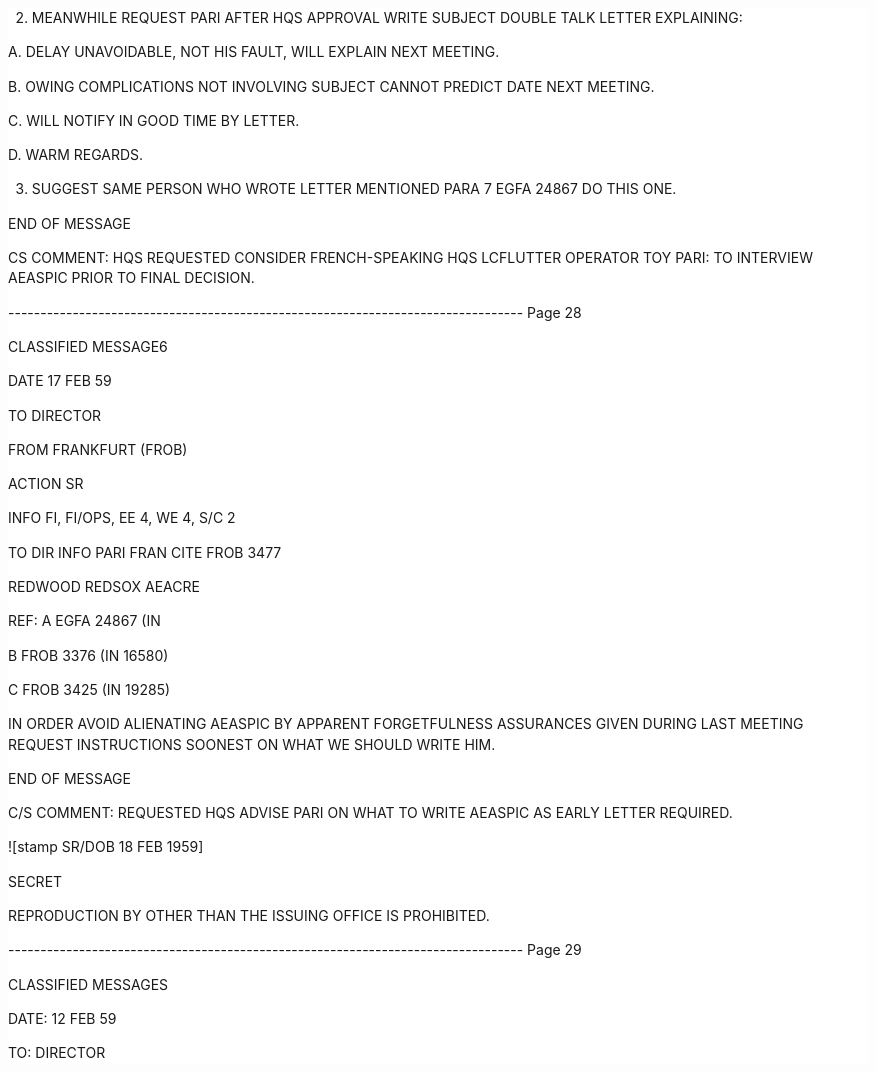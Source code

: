 2. MEANWHILE REQUEST PARI AFTER HQS APPROVAL WRITE SUBJECT DOUBLE TALK LETTER EXPLAINING:

A. DELAY UNAVOIDABLE, NOT HIS FAULT, WILL EXPLAIN NEXT MEETING.

B. OWING COMPLICATIONS NOT INVOLVING SUBJECT CANNOT PREDICT DATE NEXT MEETING.

C. WILL NOTIFY IN GOOD TIME BY LETTER.

D. WARM REGARDS.

3. SUGGEST SAME PERSON WHO WROTE LETTER MENTIONED PARA 7 EGFA 24867 DO THIS ONE.

END OF MESSAGE

CS COMMENT: HQS REQUESTED CONSIDER FRENCH-SPEAKING HQS LCFLUTTER OPERATOR TOY PARI: TO INTERVIEW AEASPIC PRIOR TO FINAL DECISION.


-------------------------------------------------------------------------------- Page 28

CLASSIFIED MESSAGE6

DATE 17 FEB 59

TO DIRECTOR

FROM FRANKFURT (FROB)

ACTION SR

INFO FI, FI/OPS, EE 4, WE 4, S/C 2

TO DIR INFO PARI FRAN CITE FROB 3477

REDWOOD REDSOX AEACRE

REF: A EGFA 24867 (IN

B FROB 3376 (IN 16580)

C FROB 3425 (IN 19285)

IN ORDER AVOID ALIENATING AEASPIC BY APPARENT
FORGETFULNESS ASSURANCES GIVEN DURING LAST MEETING REQUEST
INSTRUCTIONS SOONEST ON WHAT WE SHOULD WRITE HIM.

END OF MESSAGE

C/S COMMENT: REQUESTED HQS ADVISE PARI ON WHAT TO WRITE AEASPIC AS EARLY LETTER REQUIRED.

![stamp SR/DOB 18 FEB 1959]

SECRET

REPRODUCTION BY OTHER THAN THE ISSUING OFFICE IS PROHIBITED.


-------------------------------------------------------------------------------- Page 29

CLASSIFIED MESSAGES

DATE: 12 FEB 59

TO: DIRECTOR


[^1]: TSIKHIC